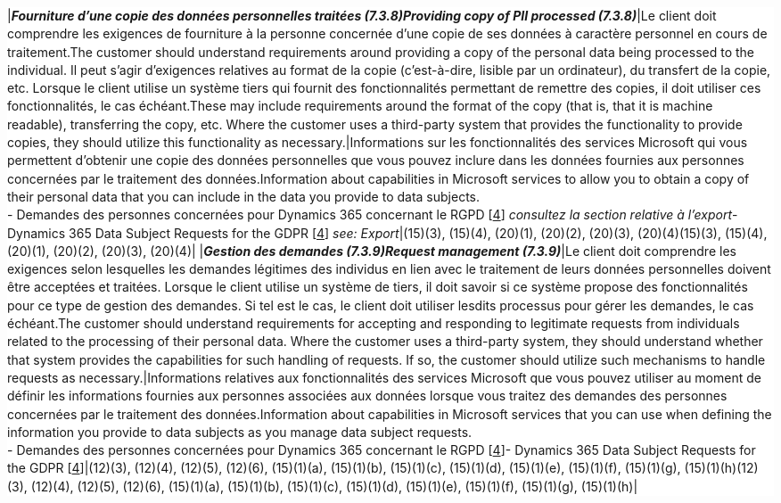 |<span data-ttu-id="61a5b-223">***Fourniture d’une copie des données personnelles traitées (7.3.8)***</span><span class="sxs-lookup"><span data-stu-id="61a5b-223">***Providing copy of PII processed (7.3.8)***</span></span>|<span data-ttu-id="61a5b-224">Le client doit comprendre les exigences de fourniture à la personne concernée d’une copie de ses données à caractère personnel en cours de traitement.</span><span class="sxs-lookup"><span data-stu-id="61a5b-224">The customer should understand requirements around providing a copy of the personal data being processed to the individual.</span></span> <span data-ttu-id="61a5b-225">Il peut s’agir d’exigences relatives au format de la copie (c’est-à-dire, lisible par un ordinateur), du transfert de la copie, etc. Lorsque le client utilise un système tiers qui fournit des fonctionnalités permettant de remettre des copies, il doit utiliser ces fonctionnalités, le cas échéant.</span><span class="sxs-lookup"><span data-stu-id="61a5b-225">These may include requirements around the format of the copy (that is, that it is machine readable), transferring the copy, etc. Where the customer uses a third-party system that provides the functionality to provide copies, they should utilize this functionality as necessary.</span></span>|<span data-ttu-id="61a5b-226">Informations sur les fonctionnalités des services Microsoft qui vous permettent d’obtenir une copie des données personnelles que vous pouvez inclure dans les données fournies aux personnes concernées par le traitement des données.</span><span class="sxs-lookup"><span data-stu-id="61a5b-226">Information about capabilities in Microsoft services to allow you to obtain a copy of their personal data that you can include in the data you provide to data subjects.</span></span><br><span data-ttu-id="61a5b-227">- Demandes des personnes concernées pour Dynamics 365 concernant le RGPD [[4](gdpr-arc-Dynamics365.md#4)] *consultez la section relative à l’export*</span><span class="sxs-lookup"><span data-stu-id="61a5b-227">- Dynamics 365 Data Subject Requests for the GDPR [[4](gdpr-arc-Dynamics365.md#4)] *see: Export*</span></span>|<span data-ttu-id="61a5b-228">(15)(3), (15)(4), (20)(1), (20)(2), (20)(3), (20)(4)</span><span class="sxs-lookup"><span data-stu-id="61a5b-228">(15)(3), (15)(4), (20)(1), (20)(2), (20)(3), (20)(4)</span></span>|
|<span data-ttu-id="61a5b-229">***Gestion des demandes (7.3.9)***</span><span class="sxs-lookup"><span data-stu-id="61a5b-229">***Request management (7.3.9)***</span></span>|<span data-ttu-id="61a5b-p115">Le client doit comprendre les exigences selon lesquelles les demandes légitimes des individus en lien avec le traitement de leurs données personnelles doivent être acceptées et traitées. Lorsque le client utilise un système de tiers, il doit savoir si ce système propose des fonctionnalités pour ce type de gestion des demandes. Si tel est le cas, le client doit utiliser lesdits processus pour gérer les demandes, le cas échéant.</span><span class="sxs-lookup"><span data-stu-id="61a5b-p115">The customer should understand requirements for accepting and responding to legitimate requests from individuals related to the processing of their personal data. Where the customer uses a third-party system, they should understand whether that system provides the capabilities for such handling of requests. If so, the customer should utilize such mechanisms to handle requests as necessary.</span></span>|<span data-ttu-id="61a5b-233">Informations relatives aux fonctionnalités des services Microsoft que vous pouvez utiliser au moment de définir les informations fournies aux personnes associées aux données lorsque vous traitez des demandes des personnes concernées par le traitement des données.</span><span class="sxs-lookup"><span data-stu-id="61a5b-233">Information about capabilities in Microsoft services that you can use when defining the information you provide to data subjects as you manage data subject requests.</span></span><br><span data-ttu-id="61a5b-234">- Demandes des personnes concernées pour Dynamics 365 concernant le RGPD [[4](gdpr-arc-Dynamics365.md#4)]</span><span class="sxs-lookup"><span data-stu-id="61a5b-234">- Dynamics 365 Data Subject Requests for the GDPR [[4](gdpr-arc-Dynamics365.md#4)]</span></span>|<span data-ttu-id="61a5b-235">(12)(3), (12)(4), (12)(5), (12)(6), (15)(1)(a), (15)(1)(b), (15)(1)(c), (15)(1)(d), (15)(1)(e), (15)(1)(f), (15)(1)(g), (15)(1)(h)</span><span class="sxs-lookup"><span data-stu-id="61a5b-235">(12)(3), (12)(4), (12)(5), (12)(6), (15)(1)(a), (15)(1)(b), (15)(1)(c), (15)(1)(d), (15)(1)(e), (15)(1)(f), (15)(1)(g), (15)(1)(h)</span></span>|